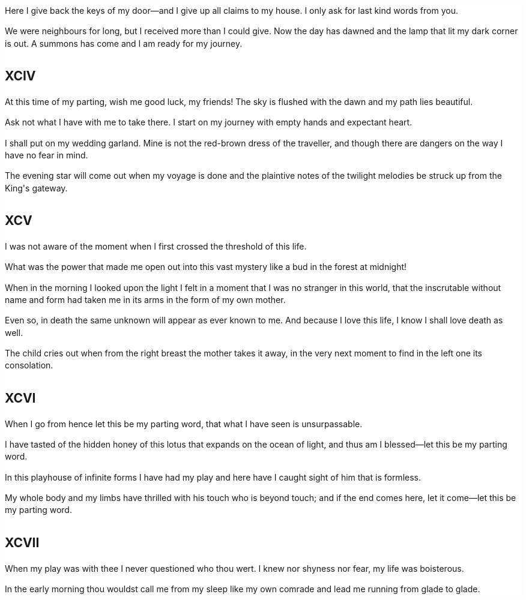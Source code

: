 Here I give back the keys of my door﻿—and I give up all claims to my house. I only ask for last kind words from you.

We were neighbours for long, but I received more than I could give. Now the day has dawned and the lamp that lit my dark corner is out. A summons has come and I am ready for my journey.

## XCIV

At this time of my parting, wish me good luck, my friends! The sky is flushed with the dawn and my path lies beautiful.

Ask not what I have with me to take there. I start on my journey with empty hands and expectant heart.

I shall put on my wedding garland. Mine is not the red-brown dress of the traveller, and though there are dangers on the way I have no fear in mind.

The evening star will come out when my voyage is done and the plaintive notes of the twilight melodies be struck up from the King's gateway.

## XCV

I was not aware of the moment when I first crossed the threshold of this life.

What was the power that made me open out into this vast mystery like a bud in the forest at midnight!

When in the morning I looked upon the light I felt in a moment that I was no stranger in this world, that the inscrutable without name and form had taken me in its arms in the form of my own mother.

Even so, in death the same unknown will appear as ever known to me. And because I love this life, I know I shall love death as well.

The child cries out when from the right breast the mother takes it away, in the very next moment to find in the left one its consolation.

## XCVI

When I go from hence let this be my parting word, that what I have seen is unsurpassable.

I have tasted of the hidden honey of this lotus that expands on the ocean of light, and thus am I blessed﻿—let this be my parting word.

In this playhouse of infinite forms I have had my play and here have I caught sight of him that is formless.

My whole body and my limbs have thrilled with his touch who is beyond touch; and if the end comes here, let it come﻿—let this be my parting word.

## XCVII

When my play was with thee I never questioned who thou wert. I knew nor shyness nor fear, my life was boisterous.

In the early morning thou wouldst call me from my sleep like my own comrade and lead me running from glade to glade.
